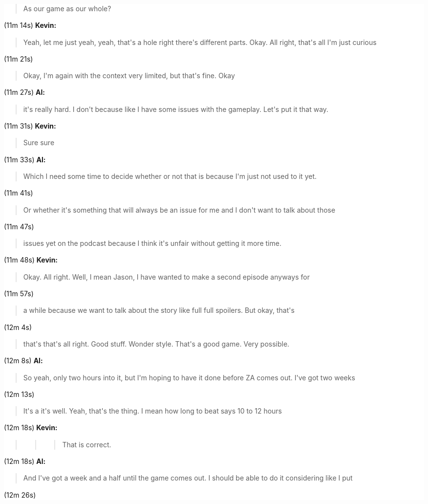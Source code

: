 > As our game as our whole?

(11m 14s) **Kevin:**

> Yeah, let me just yeah, yeah, that's a hole right there's different parts. Okay. All right, that's all I'm just curious

(11m 21s)

> Okay, I'm again with the context very limited, but that's fine. Okay

(11m 27s) **Al:**

> it's really hard. I don't because like I have some issues with the gameplay. Let's put it that way.

(11m 31s) **Kevin:**

> Sure sure

(11m 33s) **Al:**

> Which I need some time to decide whether or not that is because I'm just not used to it yet.

(11m 41s)

> Or whether it's something that will always be an issue for me and I don't want to talk about those

(11m 47s)

> issues yet on the podcast because I think it's unfair without getting it more time.

(11m 48s) **Kevin:**

> Okay. All right. Well, I mean Jason, I have wanted to make a second episode anyways for

(11m 57s)

> a while because we want to talk about the story like full full spoilers. But okay, that's

(12m 4s)

> that's that's all right. Good stuff. Wonder style. That's a good game. Very possible.

(12m 8s) **Al:**

> So yeah, only two hours into it, but I'm hoping to have it done before ZA comes out. I've got two weeks

(12m 13s)

> It's a it's well. Yeah, that's the thing. I mean how long to beat says 10 to 12 hours

(12m 18s) **Kevin:**

> >> That is correct.

(12m 18s) **Al:**

> And I've got a week and a half until the game comes out. I should be able to do it considering like I put

(12m 26s)
